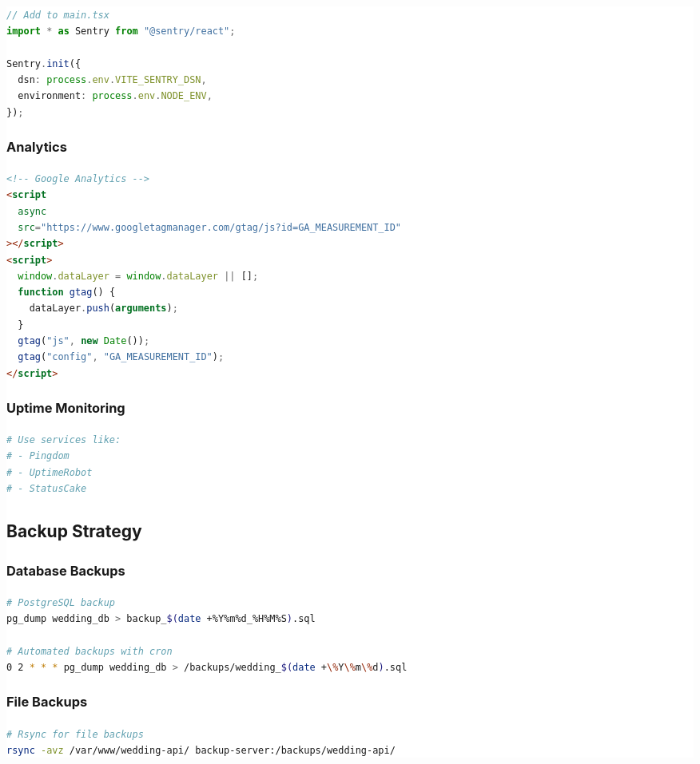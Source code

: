 ```typescript
// Add to main.tsx
import * as Sentry from "@sentry/react";

Sentry.init({
  dsn: process.env.VITE_SENTRY_DSN,
  environment: process.env.NODE_ENV,
});
```

### Analytics

```html
<!-- Google Analytics -->
<script
  async
  src="https://www.googletagmanager.com/gtag/js?id=GA_MEASUREMENT_ID"
></script>
<script>
  window.dataLayer = window.dataLayer || [];
  function gtag() {
    dataLayer.push(arguments);
  }
  gtag("js", new Date());
  gtag("config", "GA_MEASUREMENT_ID");
</script>
```

### Uptime Monitoring

```bash
# Use services like:
# - Pingdom
# - UptimeRobot
# - StatusCake
```

## Backup Strategy

### Database Backups

```bash
# PostgreSQL backup
pg_dump wedding_db > backup_$(date +%Y%m%d_%H%M%S).sql

# Automated backups with cron
0 2 * * * pg_dump wedding_db > /backups/wedding_$(date +\%Y\%m\%d).sql
```

### File Backups

```bash
# Rsync for file backups
rsync -avz /var/www/wedding-api/ backup-server:/backups/wedding-api/
```
